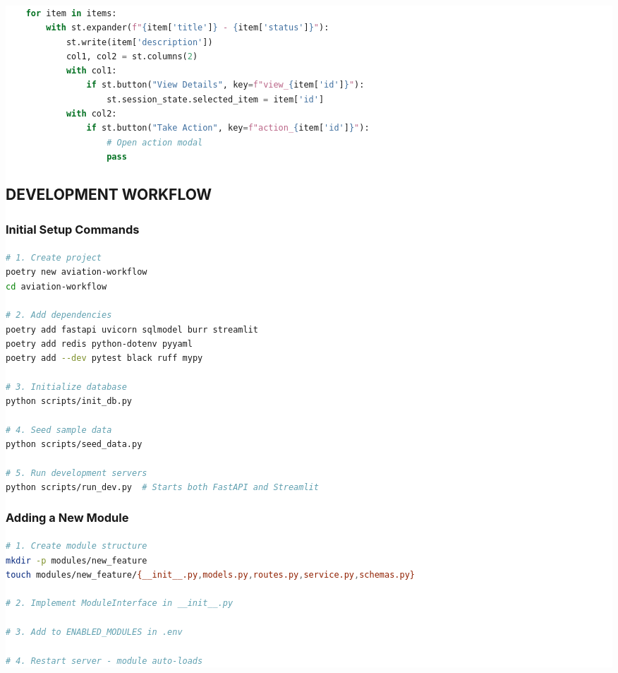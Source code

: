 ```python
    for item in items:
        with st.expander(f"{item['title']} - {item['status']}"):
            st.write(item['description'])
            col1, col2 = st.columns(2)
            with col1:
                if st.button("View Details", key=f"view_{item['id']}"):
                    st.session_state.selected_item = item['id']
            with col2:
                if st.button("Take Action", key=f"action_{item['id']}"):
                    # Open action modal
                    pass
```

## DEVELOPMENT WORKFLOW

### Initial Setup Commands

```bash
# 1. Create project
poetry new aviation-workflow
cd aviation-workflow

# 2. Add dependencies
poetry add fastapi uvicorn sqlmodel burr streamlit
poetry add redis python-dotenv pyyaml
poetry add --dev pytest black ruff mypy

# 3. Initialize database
python scripts/init_db.py

# 4. Seed sample data
python scripts/seed_data.py

# 5. Run development servers
python scripts/run_dev.py  # Starts both FastAPI and Streamlit
```

### Adding a New Module

```bash
# 1. Create module structure
mkdir -p modules/new_feature
touch modules/new_feature/{__init__.py,models.py,routes.py,service.py,schemas.py}

# 2. Implement ModuleInterface in __init__.py

# 3. Add to ENABLED_MODULES in .env

# 4. Restart server - module auto-loads
```
